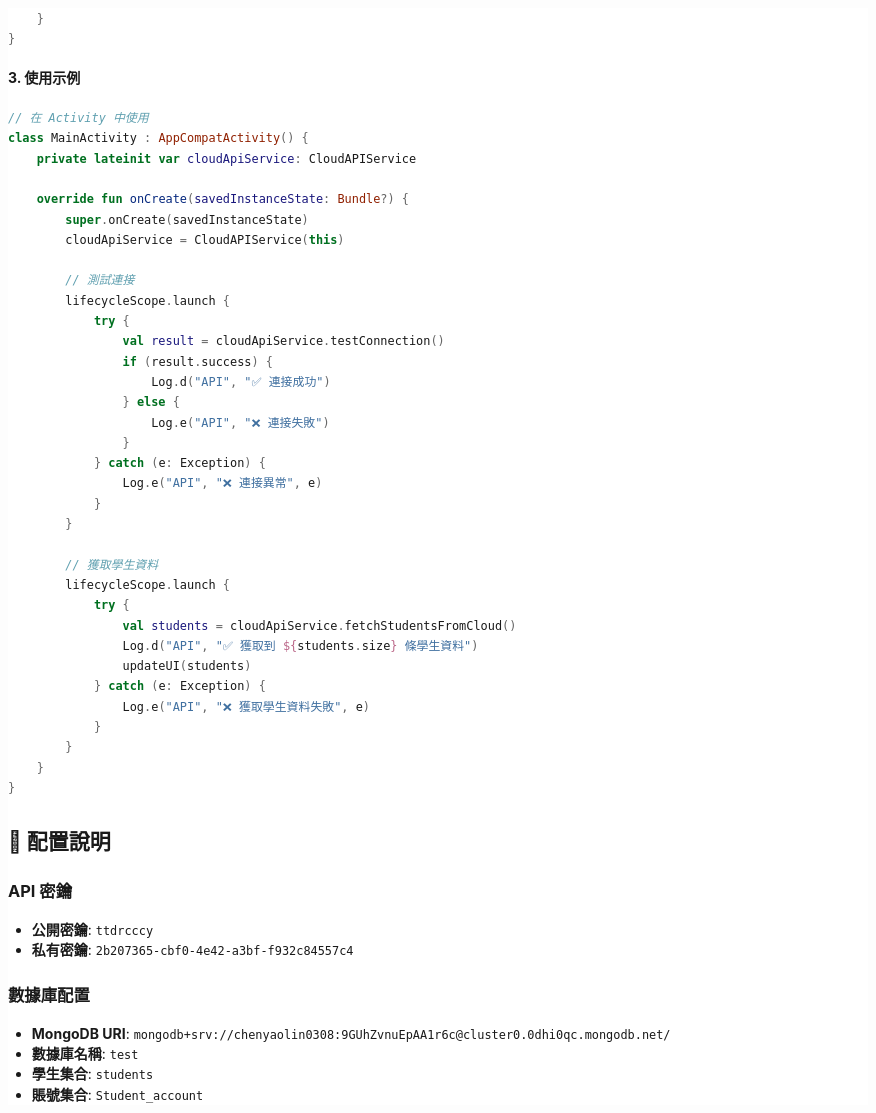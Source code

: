 ```kotlin
    }
}
```

#### 3. 使用示例
```kotlin
// 在 Activity 中使用
class MainActivity : AppCompatActivity() {
    private lateinit var cloudApiService: CloudAPIService
    
    override fun onCreate(savedInstanceState: Bundle?) {
        super.onCreate(savedInstanceState)
        cloudApiService = CloudAPIService(this)
        
        // 測試連接
        lifecycleScope.launch {
            try {
                val result = cloudApiService.testConnection()
                if (result.success) {
                    Log.d("API", "✅ 連接成功")
                } else {
                    Log.e("API", "❌ 連接失敗")
                }
            } catch (e: Exception) {
                Log.e("API", "❌ 連接異常", e)
            }
        }
        
        // 獲取學生資料
        lifecycleScope.launch {
            try {
                val students = cloudApiService.fetchStudentsFromCloud()
                Log.d("API", "✅ 獲取到 ${students.size} 條學生資料")
                updateUI(students)
            } catch (e: Exception) {
                Log.e("API", "❌ 獲取學生資料失敗", e)
            }
        }
    }
}
```

## 🔧 配置說明

### API 密鑰
- **公開密鑰**: `ttdrcccy`
- **私有密鑰**: `2b207365-cbf0-4e42-a3bf-f932c84557c4`

### 數據庫配置
- **MongoDB URI**: `mongodb+srv://chenyaolin0308:9GUhZvnuEpAA1r6c@cluster0.0dhi0qc.mongodb.net/`
- **數據庫名稱**: `test`
- **學生集合**: `students`
- **賬號集合**: `Student_account`
